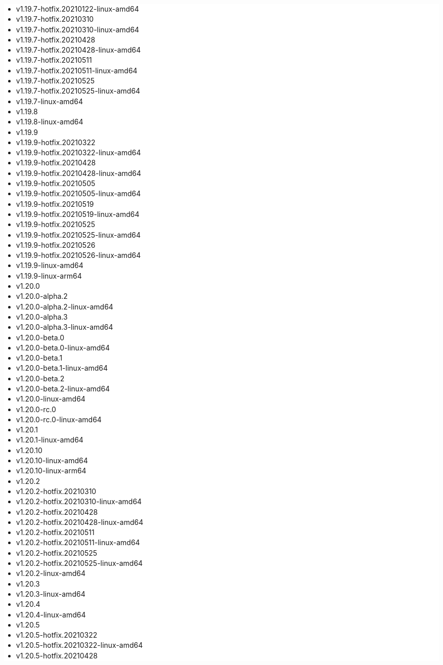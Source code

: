 - v1.19.7-hotfix.20210122-linux-amd64
- v1.19.7-hotfix.20210310
- v1.19.7-hotfix.20210310-linux-amd64
- v1.19.7-hotfix.20210428
- v1.19.7-hotfix.20210428-linux-amd64
- v1.19.7-hotfix.20210511
- v1.19.7-hotfix.20210511-linux-amd64
- v1.19.7-hotfix.20210525
- v1.19.7-hotfix.20210525-linux-amd64
- v1.19.7-linux-amd64
- v1.19.8
- v1.19.8-linux-amd64
- v1.19.9
- v1.19.9-hotfix.20210322
- v1.19.9-hotfix.20210322-linux-amd64
- v1.19.9-hotfix.20210428
- v1.19.9-hotfix.20210428-linux-amd64
- v1.19.9-hotfix.20210505
- v1.19.9-hotfix.20210505-linux-amd64
- v1.19.9-hotfix.20210519
- v1.19.9-hotfix.20210519-linux-amd64
- v1.19.9-hotfix.20210525
- v1.19.9-hotfix.20210525-linux-amd64
- v1.19.9-hotfix.20210526
- v1.19.9-hotfix.20210526-linux-amd64
- v1.19.9-linux-amd64
- v1.19.9-linux-arm64
- v1.20.0
- v1.20.0-alpha.2
- v1.20.0-alpha.2-linux-amd64
- v1.20.0-alpha.3
- v1.20.0-alpha.3-linux-amd64
- v1.20.0-beta.0
- v1.20.0-beta.0-linux-amd64
- v1.20.0-beta.1
- v1.20.0-beta.1-linux-amd64
- v1.20.0-beta.2
- v1.20.0-beta.2-linux-amd64
- v1.20.0-linux-amd64
- v1.20.0-rc.0
- v1.20.0-rc.0-linux-amd64
- v1.20.1
- v1.20.1-linux-amd64
- v1.20.10
- v1.20.10-linux-amd64
- v1.20.10-linux-arm64
- v1.20.2
- v1.20.2-hotfix.20210310
- v1.20.2-hotfix.20210310-linux-amd64
- v1.20.2-hotfix.20210428
- v1.20.2-hotfix.20210428-linux-amd64
- v1.20.2-hotfix.20210511
- v1.20.2-hotfix.20210511-linux-amd64
- v1.20.2-hotfix.20210525
- v1.20.2-hotfix.20210525-linux-amd64
- v1.20.2-linux-amd64
- v1.20.3
- v1.20.3-linux-amd64
- v1.20.4
- v1.20.4-linux-amd64
- v1.20.5
- v1.20.5-hotfix.20210322
- v1.20.5-hotfix.20210322-linux-amd64
- v1.20.5-hotfix.20210428